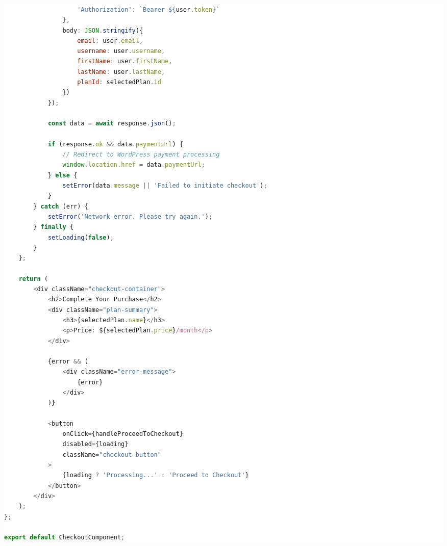 ```javascript
                    'Authorization': `Bearer ${user.token}`
                },
                body: JSON.stringify({
                    email: user.email,
                    username: user.username,
                    firstName: user.firstName,
                    lastName: user.lastName,
                    planId: selectedPlan.id
                })
            });
            
            const data = await response.json();
            
            if (response.ok && data.paymentUrl) {
                // Redirect to WordPress payment processing
                window.location.href = data.paymentUrl;
            } else {
                setError(data.message || 'Failed to initiate checkout');
            }
        } catch (err) {
            setError('Network error. Please try again.');
        } finally {
            setLoading(false);
        }
    };
    
    return (
        <div className="checkout-container">
            <h2>Complete Your Purchase</h2>
            <div className="plan-summary">
                <h3>{selectedPlan.name}</h3>
                <p>Price: ${selectedPlan.price}/month</p>
            </div>
            
            {error && (
                <div className="error-message">
                    {error}
                </div>
            )}
            
            <button 
                onClick={handleProceedToCheckout}
                disabled={loading}
                className="checkout-button"
            >
                {loading ? 'Processing...' : 'Proceed to Checkout'}
            </button>
        </div>
    );
};

export default CheckoutComponent;
```
